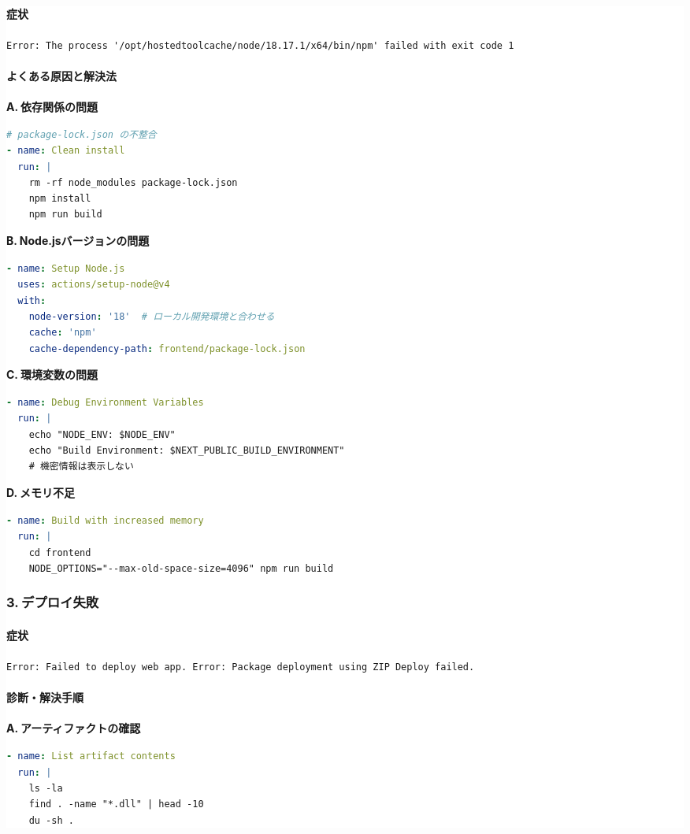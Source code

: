 #### 症状
```
Error: The process '/opt/hostedtoolcache/node/18.17.1/x64/bin/npm' failed with exit code 1
```

#### よくある原因と解決法

**A. 依存関係の問題**
```yaml
# package-lock.json の不整合
- name: Clean install
  run: |
    rm -rf node_modules package-lock.json
    npm install
    npm run build
```

**B. Node.jsバージョンの問題**
```yaml
- name: Setup Node.js
  uses: actions/setup-node@v4
  with:
    node-version: '18'  # ローカル開発環境と合わせる
    cache: 'npm'
    cache-dependency-path: frontend/package-lock.json
```

**C. 環境変数の問題**
```yaml
- name: Debug Environment Variables
  run: |
    echo "NODE_ENV: $NODE_ENV"
    echo "Build Environment: $NEXT_PUBLIC_BUILD_ENVIRONMENT"
    # 機密情報は表示しない
```

**D. メモリ不足**
```yaml
- name: Build with increased memory
  run: |
    cd frontend
    NODE_OPTIONS="--max-old-space-size=4096" npm run build
```

### 3. デプロイ失敗

#### 症状
```
Error: Failed to deploy web app. Error: Package deployment using ZIP Deploy failed.
```

#### 診断・解決手順

**A. アーティファクトの確認**
```yaml
- name: List artifact contents
  run: |
    ls -la
    find . -name "*.dll" | head -10
    du -sh .
```
